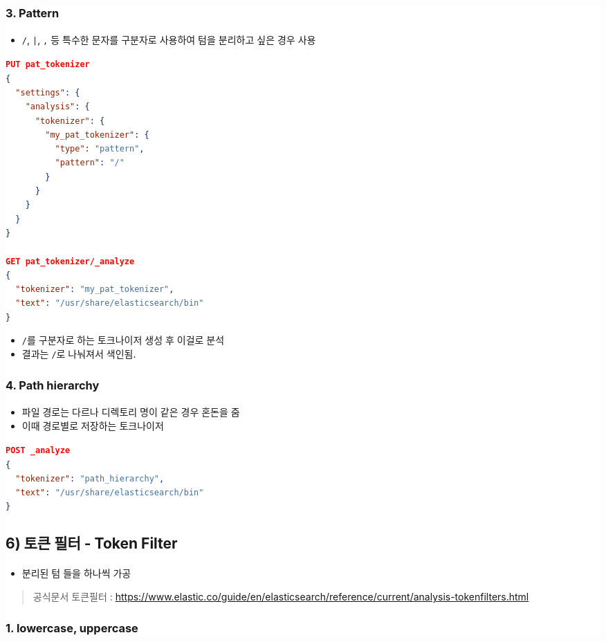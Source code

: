 
### 3. Pattern

- `/`, `|`, `,` 등 특수한 문자를 구분자로 사용하여 텀을 분리하고 싶은 경우 사용

```json
PUT pat_tokenizer
{
  "settings": {
    "analysis": {
      "tokenizer": {
        "my_pat_tokenizer": {
          "type": "pattern",
          "pattern": "/"
        }
      }
    }
  }
}

GET pat_tokenizer/_analyze
{
  "tokenizer": "my_pat_tokenizer",
  "text": "/usr/share/elasticsearch/bin"
}
```
- `/`를 구분자로 하는 토크나이저 생성 후 이걸로 분석
- 결과는 `/`로 나눠져서 색인됨.



### 4. Path hierarchy

- 파일 경로는 다르나 디렉토리 명이 같은 경우 혼돈을 줌
- 이때 경로별로 저장하는 토크나이저

```json
POST _analyze
{
  "tokenizer": "path_hierarchy",
  "text": "/usr/share/elasticsearch/bin"
}
```


## 6) 토큰 필터 - Token Filter

- 분리된 텀 들을 하나씩 가공

> 공식문서 토큰필터 : https://www.elastic.co/guide/en/elasticsearch/reference/current/analysis-tokenfilters.html


### 1. lowercase, uppercase
